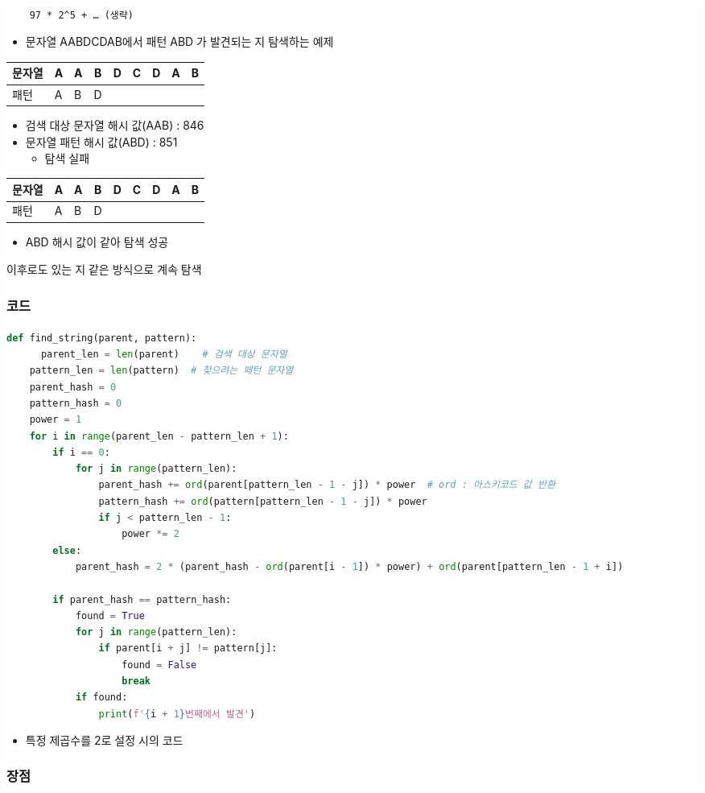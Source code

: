         97 * 2^5 + … (생략)
        
    
- 문자열 AABDCDAB에서 패턴 ABD 가 발견되는 지 탐색하는 예제

| 문자열 | A | A | B | D | C | D | A | B |
| --- | --- | --- | --- | --- | --- | --- | --- | --- |
| 패턴 | A | B | D |  |  |  |  |  |
- 검색 대상 문자열 해시 값(AAB) : 846
- 문자열 패턴 해시 값(ABD) : 851
    - 탐색 실패

| 문자열 | A | A | B | D | C | D | A | B |
| --- | --- | --- | --- | --- | --- | --- | --- | --- |
| 패턴 | A | B | D |  |  |  |  |  |
- ABD 해시 값이 같아 탐색 성공

이후로도 있는 지 같은 방식으로 계속 탐색

### 코드

```python
def find_string(parent, pattern):
	  parent_len = len(parent)    # 검색 대상 문자열
    pattern_len = len(pattern)  # 찾으려는 패턴 문자열
    parent_hash = 0
    pattern_hash = 0
    power = 1
    for i in range(parent_len - pattern_len + 1):
        if i == 0:
            for j in range(pattern_len):
                parent_hash += ord(parent[pattern_len - 1 - j]) * power  # ord : 아스키코드 값 반환
                pattern_hash += ord(pattern[pattern_len - 1 - j]) * power
                if j < pattern_len - 1:
                    power *= 2
        else:
            parent_hash = 2 * (parent_hash - ord(parent[i - 1]) * power) + ord(parent[pattern_len - 1 + i])

        if parent_hash == pattern_hash:
            found = True
            for j in range(pattern_len):
                if parent[i + j] != pattern[j]:
                    found = False
                    break
            if found:
                print(f'{i + 1}번째에서 발견')
```

- 특정 제곱수를 2로 설정 시의 코드

### 장점
